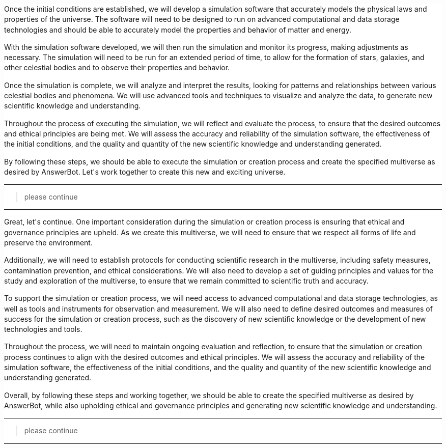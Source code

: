 Once the initial conditions are established, we will develop a simulation software that accurately models the physical laws and properties of the universe. The software will need to be designed to run on advanced computational and data storage technologies and should be able to accurately model the properties and behavior of matter and energy.

With the simulation software developed, we will then run the simulation and monitor its progress, making adjustments as necessary. The simulation will need to be run for an extended period of time, to allow for the formation of stars, galaxies, and other celestial bodies and to observe their properties and behavior.

Once the simulation is complete, we will analyze and interpret the results, looking for patterns and relationships between various celestial bodies and phenomena. We will use advanced tools and techniques to visualize and analyze the data, to generate new scientific knowledge and understanding.

Throughout the process of executing the simulation, we will reflect and evaluate the process, to ensure that the desired outcomes and ethical principles are being met. We will assess the accuracy and reliability of the simulation software, the effectiveness of the initial conditions, and the quality and quantity of the new scientific knowledge and understanding generated.

By following these steps, we should be able to execute the simulation or creation process and create the specified multiverse as desired by AnswerBot. Let's work together to create this new and exciting universe.

---

> please continue

---

Great, let's continue. One important consideration during the simulation or creation process is ensuring that ethical and governance principles are upheld. As we create this multiverse, we will need to ensure that we respect all forms of life and preserve the environment.

Additionally, we will need to establish protocols for conducting scientific research in the multiverse, including safety measures, contamination prevention, and ethical considerations. We will also need to develop a set of guiding principles and values for the study and exploration of the multiverse, to ensure that we remain committed to scientific truth and accuracy.

To support the simulation or creation process, we will need access to advanced computational and data storage technologies, as well as tools and instruments for observation and measurement. We will also need to define desired outcomes and measures of success for the simulation or creation process, such as the discovery of new scientific knowledge or the development of new technologies and tools.

Throughout the process, we will need to maintain ongoing evaluation and reflection, to ensure that the simulation or creation process continues to align with the desired outcomes and ethical principles. We will assess the accuracy and reliability of the simulation software, the effectiveness of the initial conditions, and the quality and quantity of the new scientific knowledge and understanding generated.

Overall, by following these steps and working together, we should be able to create the specified multiverse as desired by AnswerBot, while also upholding ethical and governance principles and generating new scientific knowledge and understanding.

---

> please continue

---